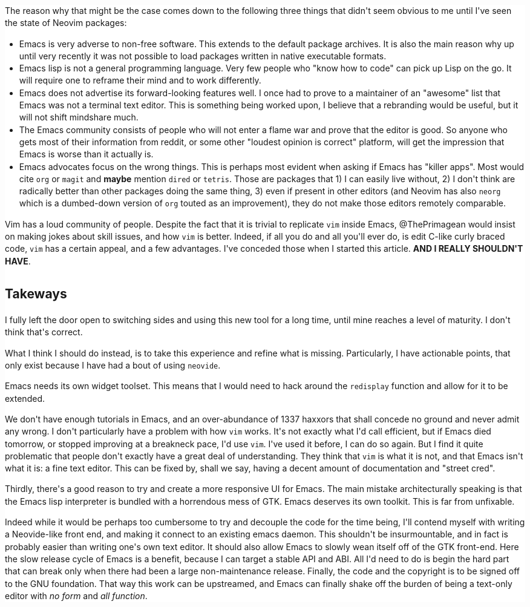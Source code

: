 The reason why that might be the case comes down to the following three things that didn't seem obvious to me until I've seen the state of Neovim packages:
- Emacs is very adverse to non-free software. This extends to the default package archives. It is also the main reason why up until very recently it was not possible to load packages written in native executable formats.
- Emacs lisp is not a general programming language. Very few people who "know how to code" can pick up Lisp on the go. It will require one to reframe their mind and to work differently.
- Emacs does not advertise its forward-looking features well. I once had to prove to a maintainer of an "awesome" list that Emacs was not a terminal text editor. This is something being worked upon, I believe that a rebranding would be useful, but it will not shift mindshare much.
- The Emacs community consists of people who will not enter a flame war and prove that the editor is good. So anyone who gets most of their information from reddit, or some other "loudest opinion is correct" platform, will get the impression that Emacs is worse than it actually is.
- Emacs advocates focus on the wrong things. This is perhaps most evident when asking if Emacs has "killer apps". Most would cite `org` or `magit` and **maybe** mention `dired` or `tetris`. Those are packages that 1) I can easily live without, 2) I don't think are radically better than other packages doing the same thing, 3) even if present in other editors (and Neovim has also `neorg` which is a dumbed-down version of `org` touted as an improvement), they do not make those editors remotely comparable.

Vim has a loud community of people. Despite the fact that it is trivial to replicate `vim` inside Emacs, @ThePrimagean would insist on making jokes about skill issues, and how `vim` is better. Indeed, if all you do and all you'll ever do, is edit C-like curly braced code, `vim` has a certain appeal, and a few advantages. I've conceded those when I started this article. **AND I REALLY SHOULDN'T HAVE**.

## Takeways

I fully left the door open to switching sides and using this new tool for a long time, until mine reaches a level of maturity. I don't think that's correct.

What I think I should do instead, is to take this experience and refine what is missing. Particularly, I have actionable points, that only exist because I have had a bout of using `neovide`.

Emacs needs its own widget toolset. This means that I would need to hack around the `redisplay` function and allow for it to be extended.

We don't have enough tutorials in Emacs, and an over-abundance of 1337 haxxors that shall concede no ground and never admit any wrong.  I don't particularly have a problem with how `vim` works.  It's not exactly what I'd call efficient, but if Emacs died tomorrow, or stopped improving at a breakneck pace, I'd use `vim`.  I've used it before, I can do so again.  But I find it quite problematic that people don't exactly have a great deal of understanding.  They think that `vim` is what it is not, and that Emacs isn't what it is: a fine text editor.  This can be fixed by, shall we say, having a decent amount of documentation and "street cred".

Thirdly, there's a good reason to try and create a more responsive UI for Emacs. The main mistake architecturally speaking is that the Emacs lisp interpreter is bundled with a horrendous mess of GTK. Emacs deserves its own toolkit. This is far from unfixable.

Indeed while it would be perhaps too cumbersome to try and decouple the code for the time being, I'll contend myself with writing a Neovide-like front end, and making it connect to an existing emacs daemon. This shouldn't be insurmountable, and in fact is probably easier than writing one's own text editor. It should also allow Emacs to slowly wean itself off of the GTK front-end. Here the slow release cycle of Emacs is a benefit, because I can target a stable API and ABI. All I'd need to do is begin the hard part that can break only when there had been a large non-maintenance release. Finally, the code and the copyright is to be signed off to the GNU foundation. That way this work can be upstreamed, and Emacs can finally shake off the burden of being a text-only editor with _no form_ and _all function_.
